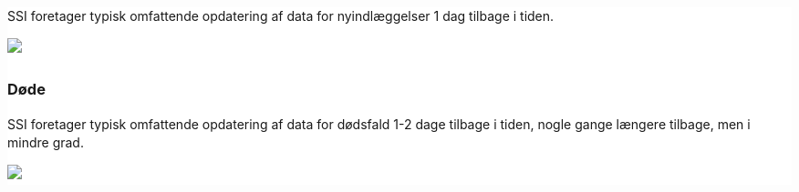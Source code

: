 SSI foretager typisk omfattende opdatering af data for nyindlæggelser 1 dag tilbage i tiden.

![](/figures/retrospective_admit.png)



### Døde

SSI foretager typisk omfattende opdatering af data for dødsfald 1-2 dage tilbage i tiden, nogle gange længere tilbage, men i mindre grad.

![](/figures/retrospective_deaths.png)

